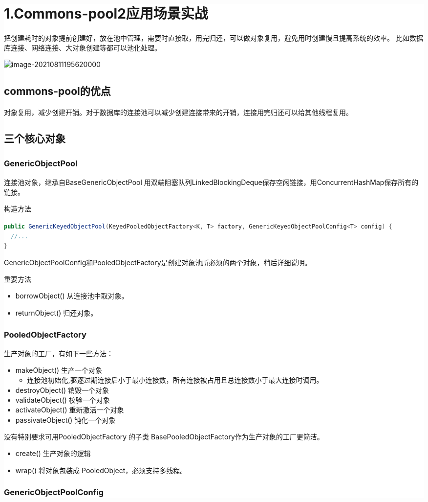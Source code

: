 # 1.Commons-pool2应用场景实战

把创建耗时的对象提前创建好，放在池中管理，需要时直接取，用完归还，可以做对象复用，避免用时创建慢且提高系统的效率。
比如数据库连接、网络连接、大对象创建等都可以池化处理。



![image-20210811195620000](https://raw.githubusercontent.com/telzhou618/images/main/img/image-20210811195620000.png)

## commons-pool的优点

对象复用，减少创建开销。对于数据库的连接池可以减少创建连接带来的开销，连接用完归还可以给其他线程复用。

## 三个核心对象

### GenericObjectPool 

连接池对象，继承自BaseGenericObjectPool  用双端阻塞队列LinkedBlockingDeque保存空闲链接，用ConcurrentHashMap保存所有的链接。

构造方法

```java
public GenericKeyedObjectPool(KeyedPooledObjectFactory<K, T> factory, GenericKeyedObjectPoolConfig<T> config) {
  //...
}
```

GenericObjectPoolConfig和PooledObjectFactory是创建对象池所必须的两个对象，稍后详细说明。

重要方法

- borrowObject() 从连接池中取对象。

- returnObject() 归还对象。

### PooledObjectFactory 

生产对象的工厂，有如下一些方法：

- makeObject() 生产一个对象
  - 连接池初始化,驱逐过期连接后小于最小连接数，所有连接被占用且总连接数小于最大连接时调用。
- destroyObject() 销毁一个对象
- validateObject() 校验一个对象
- activateObject() 重新激活一个对象
- passivateObject() 钝化一个对象

没有特别要求可用PooledObjectFactory 的子类 BasePooledObjectFactory作为生产对象的工厂更简洁。

- create() 生产对象的逻辑

- wrap() 将对象包装成 PooledObject，必须支持多线程。

### GenericObjectPoolConfig
